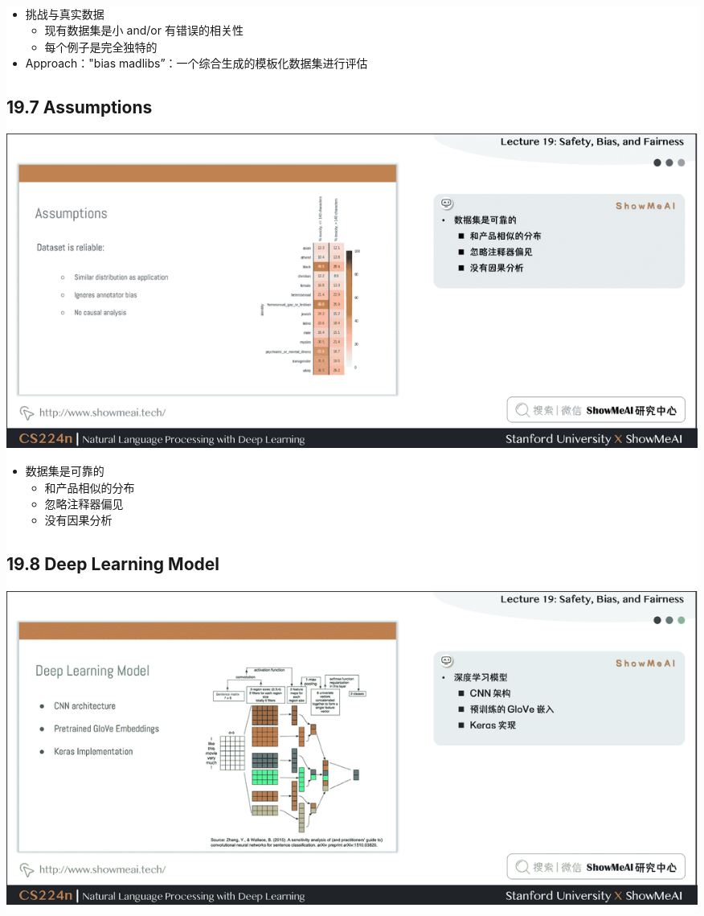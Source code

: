 *   挑战与真实数据
    *   现有数据集是小 and/or 有错误的相关性
    *   每个例子是完全独特的
*   Approach："bias madlibs”：一个综合生成的模板化数据集进行评估

## 19.7 Assumptions

![Assumptions](img/a63090b001b6257ab1f4fb07371c465a.png)

*   数据集是可靠的
    *   和产品相似的分布
    *   忽略注释器偏见
    *   没有因果分析

## 19.8 Deep Learning Model

![Deep Learning Model](img/3811b3ba869351e3e9e698e3c15b6de7.png)
